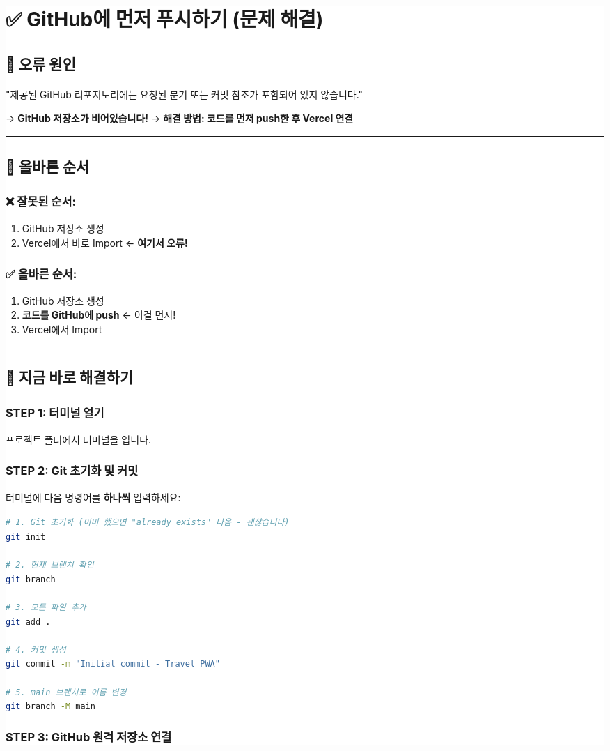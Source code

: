 # ✅ GitHub에 먼저 푸시하기 (문제 해결)

## 🚨 오류 원인
"제공된 GitHub 리포지토리에는 요청된 분기 또는 커밋 참조가 포함되어 있지 않습니다."

→ **GitHub 저장소가 비어있습니다!**
→ **해결 방법: 코드를 먼저 push한 후 Vercel 연결**

---

## 📝 올바른 순서

### ❌ 잘못된 순서:
1. GitHub 저장소 생성
2. Vercel에서 바로 Import ← **여기서 오류!**

### ✅ 올바른 순서:
1. GitHub 저장소 생성
2. **코드를 GitHub에 push** ← 이걸 먼저!
3. Vercel에서 Import

---

## 🚀 지금 바로 해결하기

### STEP 1: 터미널 열기
프로젝트 폴더에서 터미널을 엽니다.

### STEP 2: Git 초기화 및 커밋
터미널에 다음 명령어를 **하나씩** 입력하세요:

```bash
# 1. Git 초기화 (이미 했으면 "already exists" 나옴 - 괜찮습니다)
git init

# 2. 현재 브랜치 확인
git branch

# 3. 모든 파일 추가
git add .

# 4. 커밋 생성
git commit -m "Initial commit - Travel PWA"

# 5. main 브랜치로 이름 변경
git branch -M main
```

### STEP 3: GitHub 원격 저장소 연결
